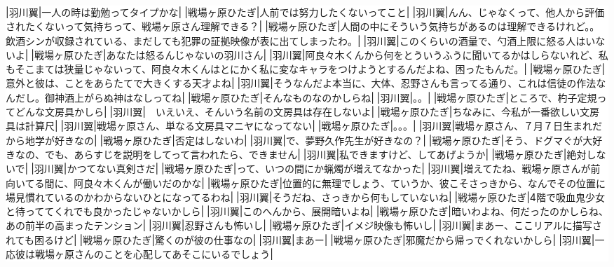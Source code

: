 |羽川翼|一人の時は勤勉ってタイプかな|
|戦場ヶ原ひたぎ|人前では努力したくないってこと|
|羽川翼|んん、じゃなくって、他人から評価されたくないって気持ちって、戦場ヶ原さん理解できる？|
|戦場ヶ原ひたぎ|人間の中にそういう気持ちがあるのは理解できるけれど。。飲酒シンが収録されている、まだしても犯罪の証拠映像が表に出てしまったわ。|
|羽川翼|このくらいの酒量で、勺酒上限に怒る人はいないよ|
|戦場ヶ原ひたぎ|あなたは怒るんじゃないの羽川さん|
|羽川翼|阿良々木くんから何をとういうふうに聞いてるかはしらないれど、私もそこまては狭量じゃないって、阿良々木くんはとにかく私に変なキャラをつけようとするんだよね、困ったもんだ。|
|戦場ヶ原ひたぎ|意外と彼は、ことをあらたてで大きくする天才よね|
|羽川翼|そうなんだよ本当に、大体、忍野さんも言ってる通り、これは信徒の作法なんだし。御神酒上がらぬ神はなしってね|
|戦場ヶ原ひたぎ|そんなものなのかしらね|
|羽川翼|。。|
|戦場ヶ原ひたぎ|ところで、杓子定規ってどんな文房具かしら|
|羽川翼|　いえいえ、そんいう名前の文房具は存在しないよ|
|戦場ヶ原ひたぎ|ちなみに、今私が一番欲しい文房具は計算尺|
|羽川翼|戦場ヶ原さん、単なる文房具マニヤになってない|
|戦場ヶ原ひたぎ|。。。|
|羽川翼|戦場ヶ原さん、７月７日生まれだから地学が好きなの|
|戦場ヶ原ひたぎ|否定はしないわ|
|羽川翼|で、夢野久作先生が好きなの？|
|戦場ヶ原ひたぎ|そう、ドグマぐが大好きなの、でも、あらすじを説明をしてって言われたら、できません|
|羽川翼|私できますけど、してあげようか|
|戦場ヶ原ひたぎ|絶対しないで|
|羽川翼|かつてない真剣さだ|
|戦場ヶ原ひたぎ|って、いつの間にか蝋燭が増えてなかった|
|羽川翼|増えてたね、戦場ヶ原さんが前向いてる間に、阿良々木くんが働いだのかな|
|戦場ヶ原ひたぎ|位置的に無理でしょう、ていうか、彼こそさっきから、なんでその位置に場見慣れているのかわからないひとになってるわね|
|羽川翼|そうだね、さっきから何もしていないね|
|戦場ヶ原ひたぎ|4階で吸血鬼少女と待っててくれでも良かったじゃないかしら|
|羽川翼|このへんから、展開暗いよね|
|戦場ヶ原ひたぎ|暗いわよね、何だったのかしらね、あの前半の高まったテンション|
|羽川翼|忍野さんも怖いし|
|戦場ヶ原ひたぎ|イメジ映像も怖いし|
|羽川翼|まあー、ここリアルに描写されても困るけど|
|戦場ヶ原ひたぎ|驚くのが彼の仕事なの|
|羽川翼|まあー|
|戦場ヶ原ひたぎ|邪魔だから帰っでくれないかしら|
|羽川翼|一応彼は戦場ヶ原さんのことを心配してあそこにいるでしょう|